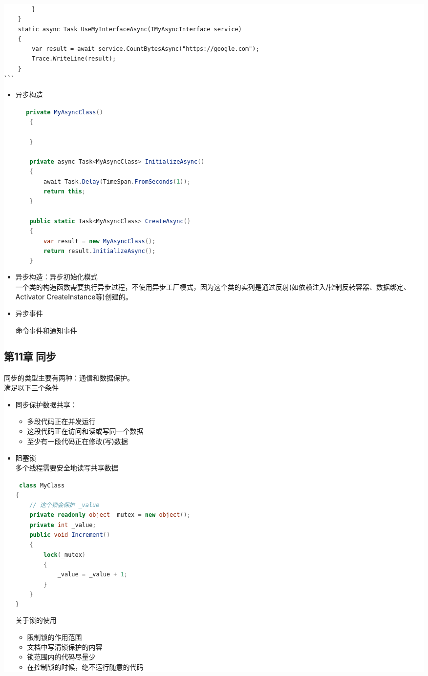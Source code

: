             }
        }
        static async Task UseMyInterfaceAsync(IMyAsyncInterface service)
        {
            var result = await service.CountBytesAsync("https://google.com");
            Trace.WriteLine(result);
        }
    ```
- 异步构造  
    ```csharp
       private MyAsyncClass()
        {

        }

        private async Task<MyAsyncClass> InitializeAsync()
        {
            await Task.Delay(TimeSpan.FromSeconds(1));
            return this;
        }

        public static Task<MyAsyncClass> CreateAsync()
        {
            var result = new MyAsyncClass();
            return result.InitializeAsync();
        }
    ```

- 异步构造：异步初始化模式   
一个类的构造函数需要执行异步过程，不使用异步工厂模式，因为这个类的实列是通过反射(如依赖注入/控制反转容器、数据绑定、Activator CreateInstance等)创建的。

- 异步事件  

    命令事件和通知事件 
   

## 第11章 同步  
同步的类型主要有两种：通信和数据保护。   
满足以下三个条件 
- 同步保护数据共享：  
    - 多段代码正在并发运行
    - 这段代码正在访问和读或写同一个数据
    - 至少有一段代码正在修改(写)数据

- 阻塞锁   
    多个线程需要安全地读写共享数据
    ```csharp
     class MyClass
    {
        // 这个锁会保护 _value
        private readonly object _mutex = new object();
        private int _value;
        public void Increment()
        {
            lock(_mutex)
            {
                _value = _value + 1;
            }
        }
    }
    ```
    关于锁的使用
    - 限制锁的作用范围
    - 文档中写清锁保护的内容
    - 锁范围内的代码尽量少
    - 在控制锁的时候，绝不运行随意的代码  
